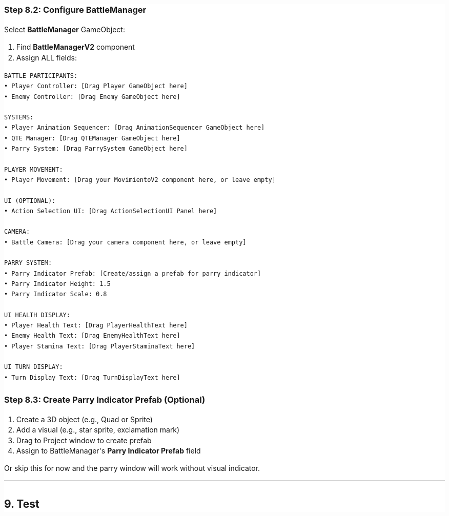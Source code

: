 ```
```

### **Step 8.2: Configure BattleManager**

Select **BattleManager** GameObject:
1. Find **BattleManagerV2** component
2. Assign ALL fields:

```
BATTLE PARTICIPANTS:
• Player Controller: [Drag Player GameObject here]
• Enemy Controller: [Drag Enemy GameObject here]

SYSTEMS:
• Player Animation Sequencer: [Drag AnimationSequencer GameObject here]
• QTE Manager: [Drag QTEManager GameObject here]
• Parry System: [Drag ParrySystem GameObject here]

PLAYER MOVEMENT:
• Player Movement: [Drag your MovimientoV2 component here, or leave empty]

UI (OPTIONAL):
• Action Selection UI: [Drag ActionSelectionUI Panel here]

CAMERA:
• Battle Camera: [Drag your camera component here, or leave empty]

PARRY SYSTEM:
• Parry Indicator Prefab: [Create/assign a prefab for parry indicator]
• Parry Indicator Height: 1.5
• Parry Indicator Scale: 0.8

UI HEALTH DISPLAY:
• Player Health Text: [Drag PlayerHealthText here]
• Enemy Health Text: [Drag EnemyHealthText here]
• Player Stamina Text: [Drag PlayerStaminaText here]

UI TURN DISPLAY:
• Turn Display Text: [Drag TurnDisplayText here]
```

### **Step 8.3: Create Parry Indicator Prefab (Optional)**

1. Create a 3D object (e.g., Quad or Sprite)
2. Add a visual (e.g., star sprite, exclamation mark)
3. Drag to Project window to create prefab
4. Assign to BattleManager's **Parry Indicator Prefab** field

Or skip this for now and the parry window will work without visual indicator.

---

## 9. Test

